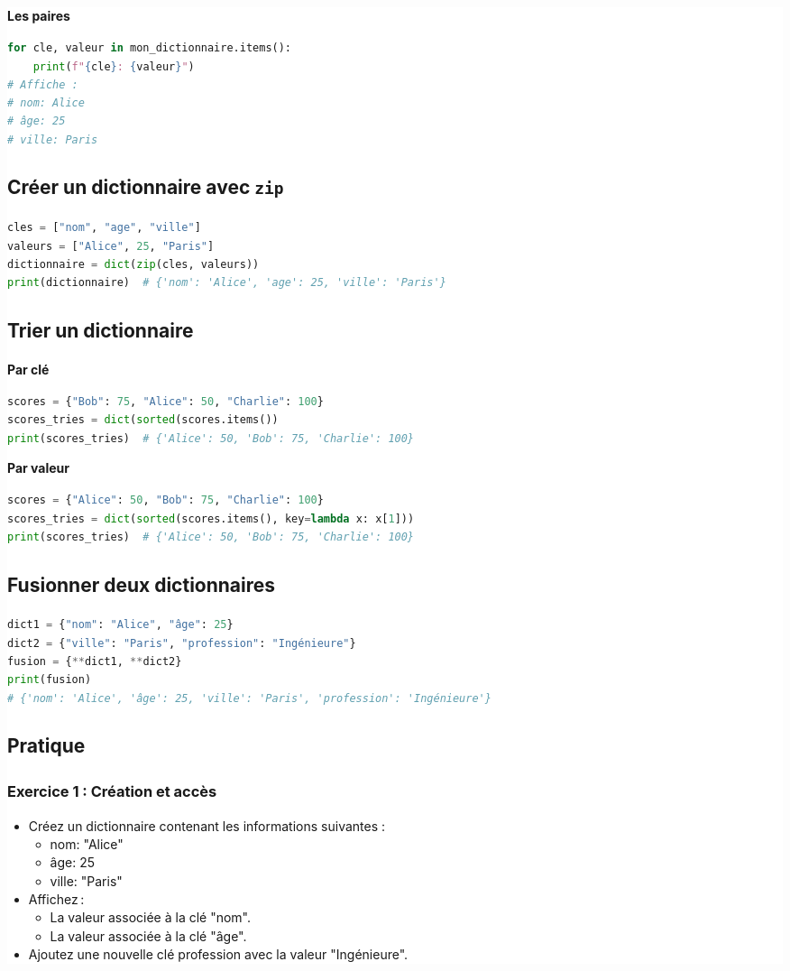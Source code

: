 **Les paires**
```python
for cle, valeur in mon_dictionnaire.items():
    print(f"{cle}: {valeur}")
# Affiche :
# nom: Alice
# âge: 25
# ville: Paris
```

## Créer un dictionnaire avec `zip`

```python
cles = ["nom", "age", "ville"]
valeurs = ["Alice", 25, "Paris"]
dictionnaire = dict(zip(cles, valeurs))
print(dictionnaire)  # {'nom': 'Alice', 'age': 25, 'ville': 'Paris'}
```

## Trier un dictionnaire 

**Par clé**
```python
scores = {"Bob": 75, "Alice": 50, "Charlie": 100}
scores_tries = dict(sorted(scores.items())
print(scores_tries)  # {'Alice': 50, 'Bob': 75, 'Charlie': 100}
```

**Par valeur**
```python
scores = {"Alice": 50, "Bob": 75, "Charlie": 100}
scores_tries = dict(sorted(scores.items(), key=lambda x: x[1]))
print(scores_tries)  # {'Alice': 50, 'Bob': 75, 'Charlie': 100}
```

## Fusionner deux dictionnaires

```python
dict1 = {"nom": "Alice", "âge": 25}
dict2 = {"ville": "Paris", "profession": "Ingénieure"}
fusion = {**dict1, **dict2}
print(fusion)
# {'nom': 'Alice', 'âge': 25, 'ville': 'Paris', 'profession': 'Ingénieure'}
```

## Pratique

### Exercice 1 : Création et accès

- Créez un dictionnaire contenant les informations suivantes :
    - nom: "Alice"
    - âge: 25
    - ville: "Paris"
- Affichez :
    - La valeur associée à la clé "nom".
    - La valeur associée à la clé "âge".
- Ajoutez une nouvelle clé profession avec la valeur "Ingénieure".
